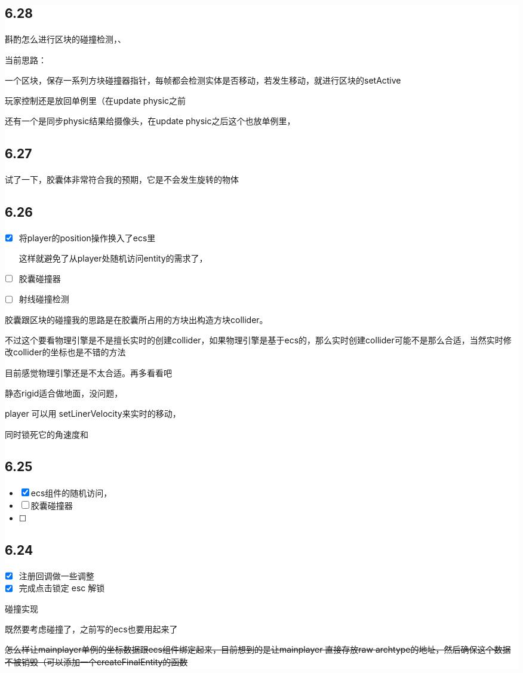 

## 6.28

斟酌怎么进行区块的碰撞检测，、

当前思路：

 一个区块，保存一系列方块碰撞器指针，每帧都会检测实体是否移动，若发生移动，就进行区块的setActive



玩家控制还是放回单例里（在update physic之前

还有一个是同步physic结果给摄像头，在update physic之后这个也放单例里，



## 6.27

试了一下，胶囊体非常符合我的预期，它是不会发生旋转的物体

## 6.26

- [x] 将player的position操作换入了ecs里

  这样就避免了从player处随机访问entity的需求了，

- [ ] 胶囊碰撞器

- [ ] 射线碰撞检测

胶囊跟区块的碰撞我的思路是在胶囊所占用的方块出构造方块collider。

不过这个要看物理引擎是不是擅长实时的创建collider，如果物理引擎是基于ecs的，那么实时创建collider可能不是那么合适，当然实时修改collider的坐标也是不错的方法

目前感觉物理引擎还是不太合适。再多看看吧

静态rigid适合做地面，没问题，

player 可以用 setLinerVelocity来实时的移动，

同时锁死它的角速度和

## 6.25

- [x] ecs组件的随机访问，
- [ ] 胶囊碰撞器
- [ ] 

## 6.24

- [x] 注册回调做一些调整
- [x] 完成点击锁定 esc 解锁

碰撞实现

既然要考虑碰撞了，之前写的ecs也要用起来了

~~怎么样让mainplayer单例的坐标数据跟ecs组件绑定起来，目前想到的是让mainplayer 直接存放raw archtype的地址，然后确保这个数据不被销毁（可以添加一个createFinalEntity的函数~~

